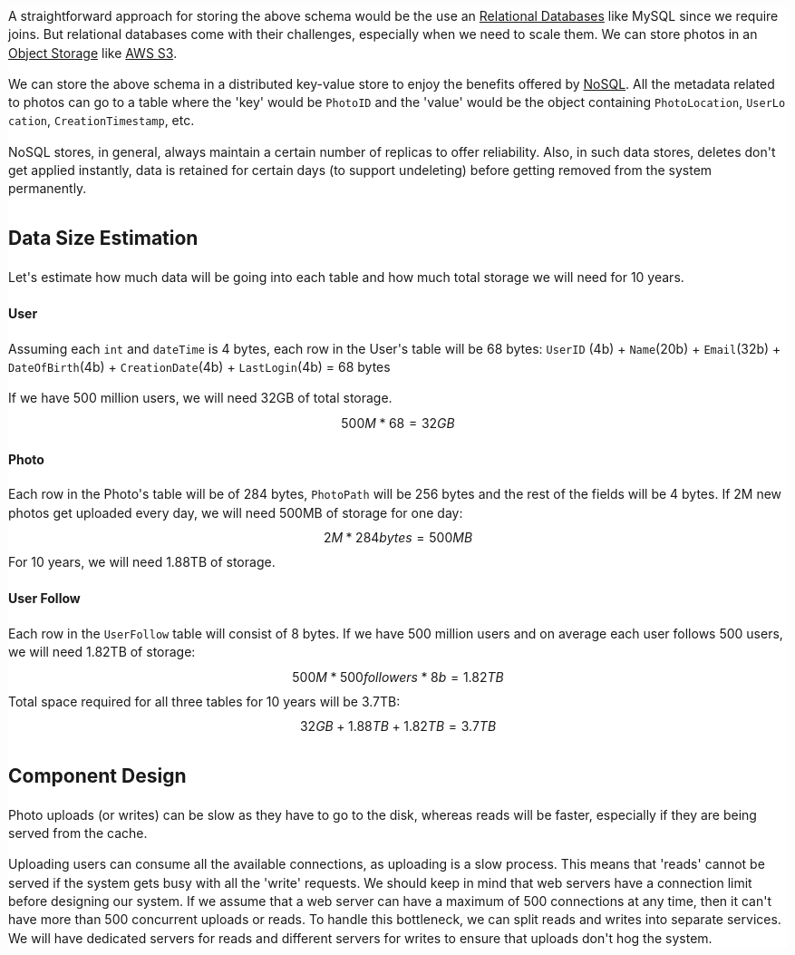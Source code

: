 A straightforward approach for storing the above schema would be the use an [Relational Databases](../../Databases/Relational%20Databases.md) like MySQL since we require joins. But relational databases come with their challenges, especially when we need to scale them. We can store photos in an [Object Storage](../../Databases/Object%20Storage.md) like [AWS S3](../../Software%20Engineering/AWS/AWS%20Data%20&%20Storage.md).

We can store the above schema in a distributed key-value store to enjoy the benefits offered by [NoSQL](../../Databases/NoSQL.md). All the metadata related to photos can go to a table where the 'key' would be `PhotoID` and the 'value' would be the object containing `PhotoLocation`, `UserLocation`, `CreationTimestamp`, etc.

NoSQL stores, in general, always maintain a certain number of replicas to offer reliability. Also, in such data stores, deletes don't get applied instantly, data is retained for certain days (to support undeleting) before getting removed from the system permanently.

## Data Size Estimation

Let's estimate how much data will be going into each table and how much total storage we will need for 10 years.

#### User
Assuming each `int` and `dateTime` is 4 bytes, each row in the User's table will be 68 bytes:
`UserID` (4b) + `Name`(20b) + `Email`(32b) + `DateOfBirth`(4b) + `CreationDate`(4b) + `LastLogin`(4b) = 68 bytes

If we have 500 million users, we will need 32GB of total storage.
$$500M*68=32GB$$

#### Photo
Each row in the Photo's table will be of 284 bytes, `PhotoPath` will be 256 bytes and the rest of the fields will be 4 bytes. If 2M new photos get uploaded every day, we will need 500MB of storage for one day:
$$2M*284bytes=500MB$$
For 10 years, we will need 1.88TB of storage.

#### User Follow
Each row in the `UserFollow` table will consist of 8 bytes. If we have 500 million users and on average each user follows 500 users, we will need 1.82TB of storage:
$$500M*500followers*8b = 1.82TB$$
Total space required for all three tables for 10 years will be 3.7TB:
$$32GB + 1.88TB + 1.82TB = 3.7TB$$

## Component Design

Photo uploads (or writes) can be slow as they have to go to the disk, whereas reads will be faster, especially if they are being served from the cache.

Uploading users can consume all the available connections, as uploading is a slow process. This means that 'reads' cannot be served if the system gets busy with all the 'write' requests. We should keep in mind that web servers have a connection limit before designing our system. If we assume that a web server can have a maximum of 500 connections at any time, then it can't have more than 500 concurrent uploads or reads. To handle this bottleneck, we can split reads and writes into separate services. We will have dedicated servers for reads and different servers for writes to ensure that uploads don't hog the system.
